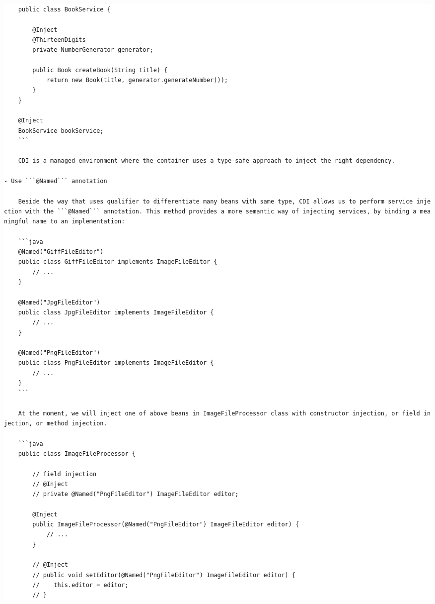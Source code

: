         public class BookService {

            @Inject
            @ThirteenDigits
            private NumberGenerator generator;

            public Book createBook(String title) {
                return new Book(title, generator.generateNumber());
            }
        }

        @Inject
        BookService bookService;
        ```

        CDI is a managed environment where the container uses a type-safe approach to inject the right dependency.

    - Use ```@Named``` annotation

        Beside the way that uses qualifier to differentiate many beans with same type, CDI allows us to perform service injection with the ```@Named``` annotation. This method provides a more semantic way of injecting services, by binding a meaningful name to an implementation:

        ```java
        @Named("GiffFileEditor")
        public class GiffFileEditor implements ImageFileEditor {
            // ...
        }

        @Named("JpgFileEditor")
        public class JpgFileEditor implements ImageFileEditor {
            // ...
        }

        @Named("PngFileEditor")
        public class PngFileEditor implements ImageFileEditor {
            // ...
        }
        ```

        At the moment, we will inject one of above beans in ImageFileProcessor class with constructor injection, or field injection, or method injection.

        ```java
        public class ImageFileProcessor {

            // field injection
            // @Inject
            // private @Named("PngFileEditor") ImageFileEditor editor;

            @Inject
            public ImageFileProcessor(@Named("PngFileEditor") ImageFileEditor editor) {
                // ...
            }

            // @Inject
            // public void setEditor(@Named("PngFileEditor") ImageFileEditor editor) {
            //    this.editor = editor;
            // }

